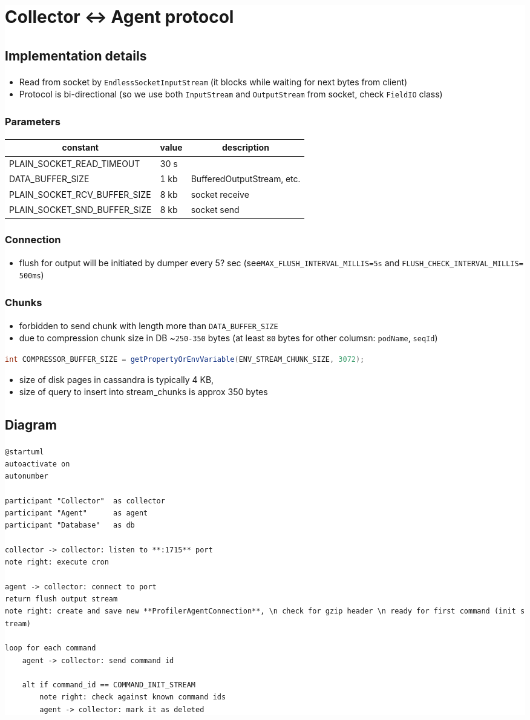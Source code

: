 # Collector <-> Agent protocol

## Implementation details

* Read from socket by `EndlessSocketInputStream` (it blocks while waiting for next bytes from client)
* Protocol is bi-directional (so we use both `InputStream` and `OutputStream` from socket, check `FieldIO` class)

### Parameters

| constant                      | value | description                |
|-------------------------------|-------|----------------------------|
| PLAIN_SOCKET_READ_TIMEOUT     | 30 s  |                            |
| DATA_BUFFER_SIZE              | 1 kb  | BufferedOutputStream, etc. |
| PLAIN_SOCKET_RCV_BUFFER_SIZE  | 8 kb  | socket receive             |
| PLAIN_SOCKET_SND_BUFFER_SIZE  | 8 kb  | socket send                |

### Connection

* flush for output will be initiated by dumper every 5? sec (see`MAX_FLUSH_INTERVAL_MILLIS=5s` and `FLUSH_CHECK_INTERVAL_MILLIS=500ms`)

### Chunks

* forbidden to send chunk with length more than `DATA_BUFFER_SIZE`
* due to compression chunk size in DB ~`250-350` bytes (at least `80` bytes for other columsn: `podName`, `seqId`)

```java
int COMPRESSOR_BUFFER_SIZE = getPropertyOrEnvVariable(ENV_STREAM_CHUNK_SIZE, 3072);
```

* size of disk pages in cassandra is typically 4 KB,
* size of query to insert into stream_chunks is approx 350 bytes

## Diagram

```plantuml
@startuml
autoactivate on
autonumber

participant "Collector"  as collector
participant "Agent"      as agent
participant "Database"   as db

collector -> collector: listen to **:1715** port
note right: execute cron

agent -> collector: connect to port
return flush output stream
note right: create and save new **ProfilerAgentConnection**, \n check for gzip header \n ready for first command (init stream)

loop for each command
    agent -> collector: send command id

    alt if command_id == COMMAND_INIT_STREAM
        note right: check against known command ids
        agent -> collector: mark it as deleted
```